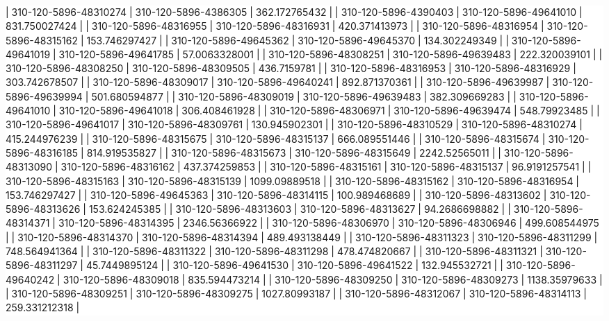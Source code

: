 | 310-120-5896-48310274 | 310-120-5896-4386305 | 362.172765432 |
| 310-120-5896-4390403 | 310-120-5896-49641010 | 831.750027424 |
| 310-120-5896-48316955 | 310-120-5896-48316931 | 420.371413973 |
| 310-120-5896-48316954 | 310-120-5896-48315162 | 153.746297427 |
| 310-120-5896-49645362 | 310-120-5896-49645370 | 134.302249349 |
| 310-120-5896-49641019 | 310-120-5896-49641785 | 57.0063328001 |
| 310-120-5896-48308251 | 310-120-5896-49639483 | 222.320039101 |
| 310-120-5896-48308250 | 310-120-5896-48309505 | 436.7159781 |
| 310-120-5896-48316953 | 310-120-5896-48316929 | 303.742678507 |
| 310-120-5896-48309017 | 310-120-5896-49640241 | 892.871370361 |
| 310-120-5896-49639987 | 310-120-5896-49639994 | 501.680594877 |
| 310-120-5896-48309019 | 310-120-5896-49639483 | 382.309669283 |
| 310-120-5896-49641010 | 310-120-5896-49641018 | 306.408461928 |
| 310-120-5896-48306971 | 310-120-5896-49639474 | 548.79923485 |
| 310-120-5896-49641017 | 310-120-5896-48309761 | 130.945902301 |
| 310-120-5896-48310529 | 310-120-5896-48310274 | 415.244976239 |
| 310-120-5896-48315675 | 310-120-5896-48315137 | 666.089551446 |
| 310-120-5896-48315674 | 310-120-5896-48316185 | 814.919535827 |
| 310-120-5896-48315673 | 310-120-5896-48315649 | 2242.52565011 |
| 310-120-5896-48313090 | 310-120-5896-48316162 | 437.374259853 |
| 310-120-5896-48315161 | 310-120-5896-48315137 | 96.9191257541 |
| 310-120-5896-48315163 | 310-120-5896-48315139 | 1099.09889518 |
| 310-120-5896-48315162 | 310-120-5896-48316954 | 153.746297427 |
| 310-120-5896-49645363 | 310-120-5896-48314115 | 100.989468689 |
| 310-120-5896-48313602 | 310-120-5896-48313626 | 153.624245385 |
| 310-120-5896-48313603 | 310-120-5896-48313627 | 94.2686698882 |
| 310-120-5896-48314371 | 310-120-5896-48314395 | 2346.56366922 |
| 310-120-5896-48306970 | 310-120-5896-48306946 | 499.608544975 |
| 310-120-5896-48314370 | 310-120-5896-48314394 | 489.493138449 |
| 310-120-5896-48311323 | 310-120-5896-48311299 | 748.564941364 |
| 310-120-5896-48311322 | 310-120-5896-48311298 | 478.474820667 |
| 310-120-5896-48311321 | 310-120-5896-48311297 | 45.7449895124 |
| 310-120-5896-49641530 | 310-120-5896-49641522 | 132.945532721 |
| 310-120-5896-49640242 | 310-120-5896-48309018 | 835.594473214 |
| 310-120-5896-48309250 | 310-120-5896-48309273 | 1138.35979633 |
| 310-120-5896-48309251 | 310-120-5896-48309275 | 1027.80993187 |
| 310-120-5896-48312067 | 310-120-5896-48314113 | 259.331212318 |